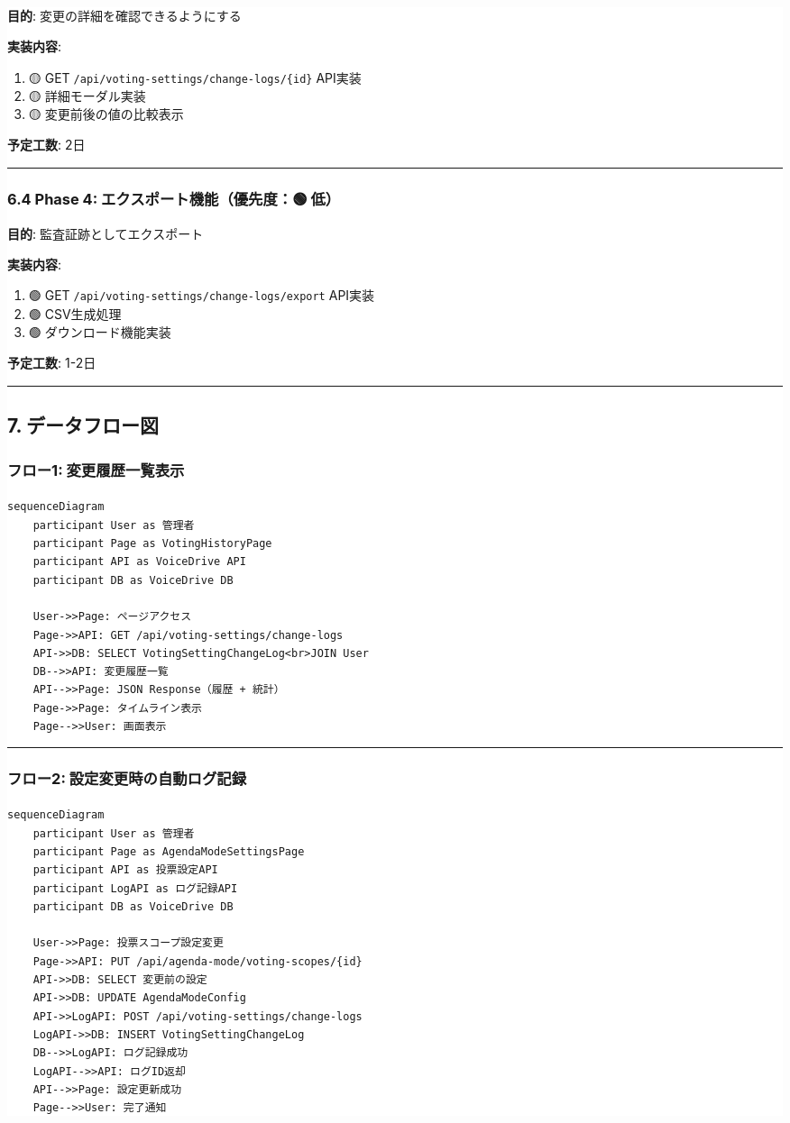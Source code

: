 **目的**: 変更の詳細を確認できるようにする

**実装内容**:
1. 🟡 GET `/api/voting-settings/change-logs/{id}` API実装
2. 🟡 詳細モーダル実装
3. 🟡 変更前後の値の比較表示

**予定工数**: 2日

---

### 6.4 Phase 4: エクスポート機能（優先度：🟢 低）

**目的**: 監査証跡としてエクスポート

**実装内容**:
1. 🟢 GET `/api/voting-settings/change-logs/export` API実装
2. 🟢 CSV生成処理
3. 🟢 ダウンロード機能実装

**予定工数**: 1-2日

---

## 7. データフロー図

### フロー1: 変更履歴一覧表示

```mermaid
sequenceDiagram
    participant User as 管理者
    participant Page as VotingHistoryPage
    participant API as VoiceDrive API
    participant DB as VoiceDrive DB

    User->>Page: ページアクセス
    Page->>API: GET /api/voting-settings/change-logs
    API->>DB: SELECT VotingSettingChangeLog<br>JOIN User
    DB-->>API: 変更履歴一覧
    API-->>Page: JSON Response（履歴 + 統計）
    Page->>Page: タイムライン表示
    Page-->>User: 画面表示
```

---

### フロー2: 設定変更時の自動ログ記録

```mermaid
sequenceDiagram
    participant User as 管理者
    participant Page as AgendaModeSettingsPage
    participant API as 投票設定API
    participant LogAPI as ログ記録API
    participant DB as VoiceDrive DB

    User->>Page: 投票スコープ設定変更
    Page->>API: PUT /api/agenda-mode/voting-scopes/{id}
    API->>DB: SELECT 変更前の設定
    API->>DB: UPDATE AgendaModeConfig
    API->>LogAPI: POST /api/voting-settings/change-logs
    LogAPI->>DB: INSERT VotingSettingChangeLog
    DB-->>LogAPI: ログ記録成功
    LogAPI-->>API: ログID返却
    API-->>Page: 設定更新成功
    Page-->>User: 完了通知
```